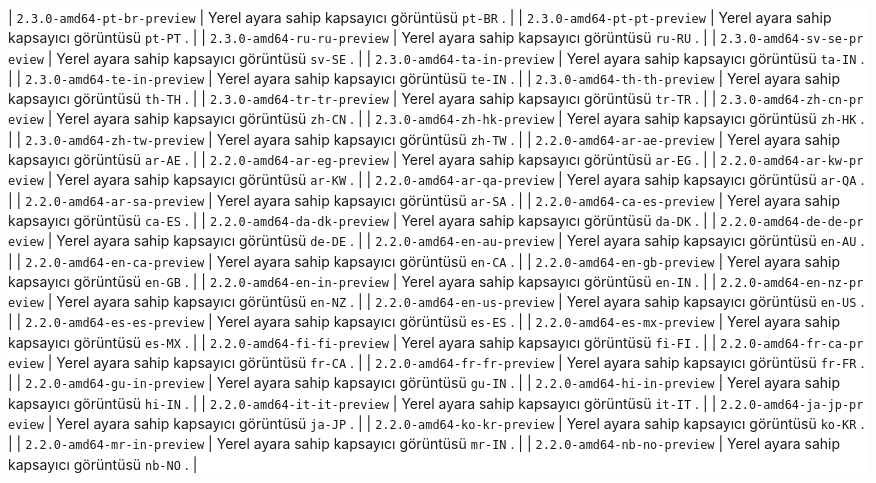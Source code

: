 | `2.3.0-amd64-pt-br-preview` | Yerel ayara sahip kapsayıcı görüntüsü `pt-BR` . |
| `2.3.0-amd64-pt-pt-preview` | Yerel ayara sahip kapsayıcı görüntüsü `pt-PT` . |
| `2.3.0-amd64-ru-ru-preview` | Yerel ayara sahip kapsayıcı görüntüsü `ru-RU` . |
| `2.3.0-amd64-sv-se-preview` | Yerel ayara sahip kapsayıcı görüntüsü `sv-SE` . |
| `2.3.0-amd64-ta-in-preview` | Yerel ayara sahip kapsayıcı görüntüsü `ta-IN` . |
| `2.3.0-amd64-te-in-preview` | Yerel ayara sahip kapsayıcı görüntüsü `te-IN` . |
| `2.3.0-amd64-th-th-preview` | Yerel ayara sahip kapsayıcı görüntüsü `th-TH` . |
| `2.3.0-amd64-tr-tr-preview` | Yerel ayara sahip kapsayıcı görüntüsü `tr-TR` . |
| `2.3.0-amd64-zh-cn-preview` | Yerel ayara sahip kapsayıcı görüntüsü `zh-CN` . |
| `2.3.0-amd64-zh-hk-preview` | Yerel ayara sahip kapsayıcı görüntüsü `zh-HK` . |
| `2.3.0-amd64-zh-tw-preview` | Yerel ayara sahip kapsayıcı görüntüsü `zh-TW` . |
| `2.2.0-amd64-ar-ae-preview` | Yerel ayara sahip kapsayıcı görüntüsü `ar-AE` . |
| `2.2.0-amd64-ar-eg-preview` | Yerel ayara sahip kapsayıcı görüntüsü `ar-EG` . |
| `2.2.0-amd64-ar-kw-preview` | Yerel ayara sahip kapsayıcı görüntüsü `ar-KW` . |
| `2.2.0-amd64-ar-qa-preview` | Yerel ayara sahip kapsayıcı görüntüsü `ar-QA` . |
| `2.2.0-amd64-ar-sa-preview` | Yerel ayara sahip kapsayıcı görüntüsü `ar-SA` . |
| `2.2.0-amd64-ca-es-preview` | Yerel ayara sahip kapsayıcı görüntüsü `ca-ES` . |
| `2.2.0-amd64-da-dk-preview` | Yerel ayara sahip kapsayıcı görüntüsü `da-DK` . |
| `2.2.0-amd64-de-de-preview` | Yerel ayara sahip kapsayıcı görüntüsü `de-DE` . |
| `2.2.0-amd64-en-au-preview` | Yerel ayara sahip kapsayıcı görüntüsü `en-AU` . |
| `2.2.0-amd64-en-ca-preview` | Yerel ayara sahip kapsayıcı görüntüsü `en-CA` . |
| `2.2.0-amd64-en-gb-preview` | Yerel ayara sahip kapsayıcı görüntüsü `en-GB` . |
| `2.2.0-amd64-en-in-preview` | Yerel ayara sahip kapsayıcı görüntüsü `en-IN` . |
| `2.2.0-amd64-en-nz-preview` | Yerel ayara sahip kapsayıcı görüntüsü `en-NZ` . |
| `2.2.0-amd64-en-us-preview` | Yerel ayara sahip kapsayıcı görüntüsü `en-US` . |
| `2.2.0-amd64-es-es-preview` | Yerel ayara sahip kapsayıcı görüntüsü `es-ES` . |
| `2.2.0-amd64-es-mx-preview` | Yerel ayara sahip kapsayıcı görüntüsü `es-MX` . |
| `2.2.0-amd64-fi-fi-preview` | Yerel ayara sahip kapsayıcı görüntüsü `fi-FI` . |
| `2.2.0-amd64-fr-ca-preview` | Yerel ayara sahip kapsayıcı görüntüsü `fr-CA` . |
| `2.2.0-amd64-fr-fr-preview` | Yerel ayara sahip kapsayıcı görüntüsü `fr-FR` . |
| `2.2.0-amd64-gu-in-preview` | Yerel ayara sahip kapsayıcı görüntüsü `gu-IN` . |
| `2.2.0-amd64-hi-in-preview` | Yerel ayara sahip kapsayıcı görüntüsü `hi-IN` . |
| `2.2.0-amd64-it-it-preview` | Yerel ayara sahip kapsayıcı görüntüsü `it-IT` . |
| `2.2.0-amd64-ja-jp-preview` | Yerel ayara sahip kapsayıcı görüntüsü `ja-JP` . |
| `2.2.0-amd64-ko-kr-preview` | Yerel ayara sahip kapsayıcı görüntüsü `ko-KR` . |
| `2.2.0-amd64-mr-in-preview` | Yerel ayara sahip kapsayıcı görüntüsü `mr-IN` . |
| `2.2.0-amd64-nb-no-preview` | Yerel ayara sahip kapsayıcı görüntüsü `nb-NO` . |